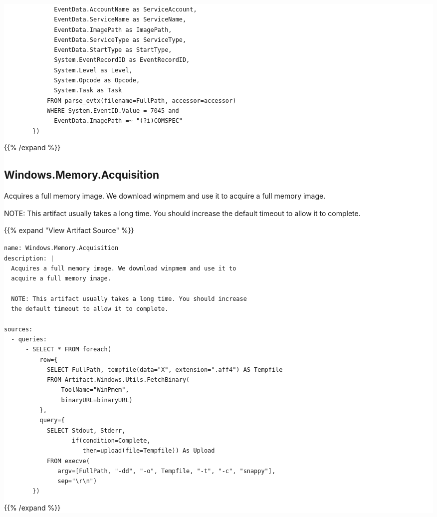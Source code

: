 ```
              EventData.AccountName as ServiceAccount,
              EventData.ServiceName as ServiceName,
              EventData.ImagePath as ImagePath,
              EventData.ServiceType as ServiceType,
              EventData.StartType as StartType,
              System.EventRecordID as EventRecordID,
              System.Level as Level,
              System.Opcode as Opcode,
              System.Task as Task
            FROM parse_evtx(filename=FullPath, accessor=accessor)
            WHERE System.EventID.Value = 7045 and 
              EventData.ImagePath =~ "(?i)COMSPEC"
        })
```
   {{% /expand %}}

## Windows.Memory.Acquisition

Acquires a full memory image. We download winpmem and use it to
acquire a full memory image.

NOTE: This artifact usually takes a long time. You should increase
the default timeout to allow it to complete.


{{% expand  "View Artifact Source" %}}


```
name: Windows.Memory.Acquisition
description: |
  Acquires a full memory image. We download winpmem and use it to
  acquire a full memory image.

  NOTE: This artifact usually takes a long time. You should increase
  the default timeout to allow it to complete.

sources:
  - queries:
      - SELECT * FROM foreach(
          row={
            SELECT FullPath, tempfile(data="X", extension=".aff4") AS Tempfile
            FROM Artifact.Windows.Utils.FetchBinary(
                ToolName="WinPmem",
                binaryURL=binaryURL)
          },
          query={
            SELECT Stdout, Stderr,
                   if(condition=Complete,
                      then=upload(file=Tempfile)) As Upload
            FROM execve(
               argv=[FullPath, "-dd", "-o", Tempfile, "-t", "-c", "snappy"],
               sep="\r\n")
        })
```
   {{% /expand %}}
